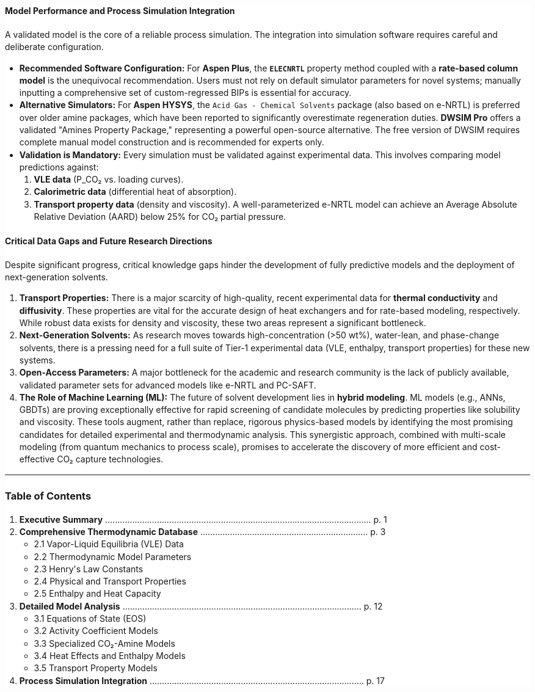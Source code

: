 #### **Model Performance and Process Simulation Integration**

A validated model is the core of a reliable process simulation. The integration into simulation software requires careful and deliberate configuration.
*   **Recommended Software Configuration:** For **Aspen Plus**, the **`ELECNRTL`** property method coupled with a **rate-based column model** is the unequivocal recommendation. Users must not rely on default simulator parameters for novel systems; manually inputting a comprehensive set of custom-regressed BIPs is essential for accuracy.
*   **Alternative Simulators:** For **Aspen HYSYS**, the `Acid Gas - Chemical Solvents` package (also based on e-NRTL) is preferred over older amine packages, which have been reported to significantly overestimate regeneration duties. **DWSIM Pro** offers a validated "Amines Property Package," representing a powerful open-source alternative. The free version of DWSIM requires complete manual model construction and is recommended for experts only.
*   **Validation is Mandatory:** Every simulation must be validated against experimental data. This involves comparing model predictions against:
    1.  **VLE data** (P_CO₂ vs. loading curves).
    2.  **Calorimetric data** (differential heat of absorption).
    3.  **Transport property data** (density and viscosity).
    A well-parameterized e-NRTL model can achieve an Average Absolute Relative Deviation (AARD) below 25% for CO₂ partial pressure.

#### **Critical Data Gaps and Future Research Directions**

Despite significant progress, critical knowledge gaps hinder the development of fully predictive models and the deployment of next-generation solvents.
1.  **Transport Properties:** There is a major scarcity of high-quality, recent experimental data for **thermal conductivity** and **diffusivity**. These properties are vital for the accurate design of heat exchangers and for rate-based modeling, respectively. While robust data exists for density and viscosity, these two areas represent a significant bottleneck.
2.  **Next-Generation Solvents:** As research moves towards high-concentration (>50 wt%), water-lean, and phase-change solvents, there is a pressing need for a full suite of Tier-1 experimental data (VLE, enthalpy, transport properties) for these new systems.
3.  **Open-Access Parameters:** A major bottleneck for the academic and research community is the lack of publicly available, validated parameter sets for advanced models like e-NRTL and PC-SAFT.
4.  **The Role of Machine Learning (ML):** The future of solvent development lies in **hybrid modeling**. ML models (e.g., ANNs, GBDTs) are proving exceptionally effective for rapid screening of candidate molecules by predicting properties like solubility and viscosity. These tools augment, rather than replace, rigorous physics-based models by identifying the most promising candidates for detailed experimental and thermodynamic analysis. This synergistic approach, combined with multi-scale modeling (from quantum mechanics to process scale), promises to accelerate the discovery of more efficient and cost-effective CO₂ capture technologies.

---

### **Table of Contents**

1.  **Executive Summary** ............................................................................................................ p. 1
2.  **Comprehensive Thermodynamic Database** .................................................................... p. 3
    *   2.1 Vapor-Liquid Equilibria (VLE) Data
    *   2.2 Thermodynamic Model Parameters
    *   2.3 Henry's Law Constants
    *   2.4 Physical and Transport Properties
    *   2.5 Enthalpy and Heat Capacity
3.  **Detailed Model Analysis** ................................................................................................. p. 12
    *   3.1 Equations of State (EOS)
    *   3.2 Activity Coefficient Models
    *   3.3 Specialized CO₂-Amine Models
    *   3.4 Heat Effects and Enthalpy Models
    *   3.5 Transport Property Models
4.  **Process Simulation Integration** ....................................................................................... p. 17
